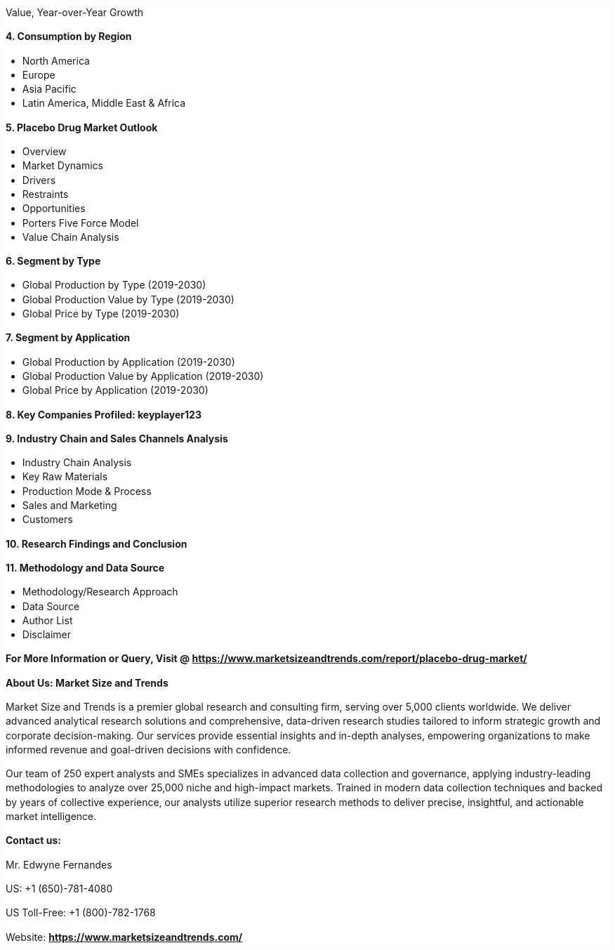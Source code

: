 Value, Year-over-Year Growth</li></ul><p><strong>4. Consumption by Region</strong></p><ul><li>North America</li><li>Europe</li><li>Asia Pacific</li><li>Latin America, Middle East &amp; Africa</li></ul><p><strong>5. Placebo Drug Market Outlook</strong></p><ul><li>Overview</li><li>Market Dynamics</li><li>Drivers</li><li>Restraints</li><li>Opportunities</li><li>Porters Five Force Model</li><li>Value Chain Analysis&nbsp;</li></ul><p><strong>6. Segment by Type</strong></p><ul><li>Global Production by Type (2019-2030)</li><li>Global Production Value by Type (2019-2030)</li><li>Global Price by Type (2019-2030)</li></ul><p><strong>7. Segment by Application</strong></p><ul><li>Global Production by Application (2019-2030)</li><li>Global Production Value by Application (2019-2030)</li><li>Global Price by Application (2019-2030)</li></ul><p><strong>8. Key Companies Profiled: keyplayer123</strong></p><p><strong>9. Industry Chain and Sales Channels Analysis</strong></p><ul><li>Industry Chain Analysis</li><li>Key Raw Materials</li><li>Production Mode &amp; Process</li><li>Sales and Marketing</li><li>Customers</li></ul><p><strong>10. Research Findings and Conclusion</strong></p><p><strong>11. Methodology and Data Source</strong></p><ul><li>Methodology/Research Approach</li><li>Data Source</li><li>Author List</li><li>Disclaimer</li></ul></p><p><strong>For More Information or Query, Visit @ <a href="https://www.marketsizeandtrends.com/report/placebo-drug-market/">https://www.marketsizeandtrends.com/report/placebo-drug-market/</a></strong></p><p><strong>About Us: Market Size and Trends</strong></p><p>Market Size and Trends is a premier global research and consulting firm, serving over 5,000 clients worldwide. We deliver advanced analytical research solutions and comprehensive, data-driven research studies tailored to inform strategic growth and corporate decision-making. Our services provide essential insights and in-depth analyses, empowering organizations to make informed revenue and goal-driven decisions with confidence.</p><p>Our team of 250 expert analysts and SMEs specializes in advanced data collection and governance, applying industry-leading methodologies to analyze over 25,000 niche and high-impact markets. Trained in modern data collection techniques and backed by years of collective experience, our analysts utilize superior research methods to deliver precise, insightful, and actionable market intelligence.</p><p><strong>Contact us:</strong></p><p>Mr. Edwyne Fernandes</p><p>US: +1 (650)-781-4080</p><p>US Toll-Free: +1 (800)-782-1768</p><p>Website: <strong><a href="https://www.marketsizeandtrends.com/">https://www.marketsizeandtrends.com/</a></strong></p>
